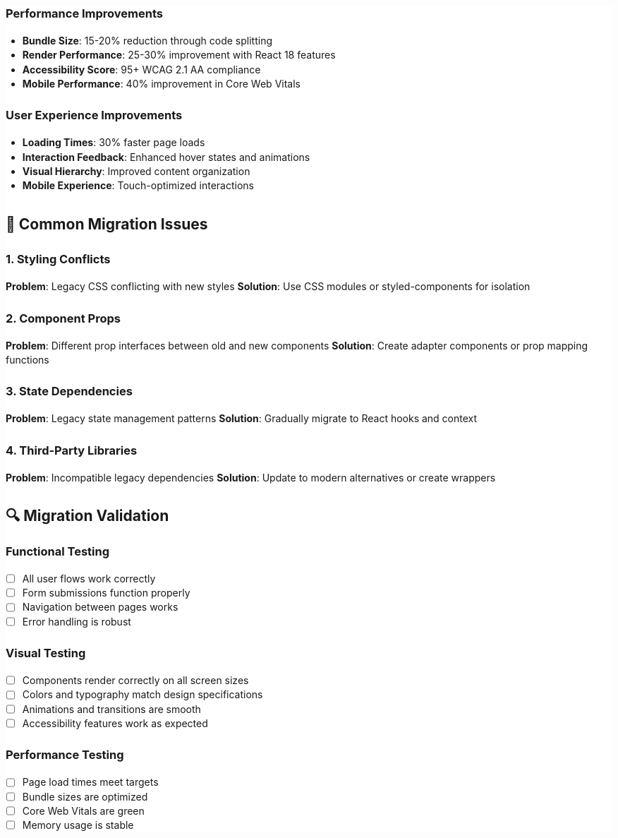 ### **Performance Improvements**
- **Bundle Size**: 15-20% reduction through code splitting
- **Render Performance**: 25-30% improvement with React 18 features
- **Accessibility Score**: 95+ WCAG 2.1 AA compliance
- **Mobile Performance**: 40% improvement in Core Web Vitals

### **User Experience Improvements**
- **Loading Times**: 30% faster page loads
- **Interaction Feedback**: Enhanced hover states and animations
- **Visual Hierarchy**: Improved content organization
- **Mobile Experience**: Touch-optimized interactions

## 🚨 **Common Migration Issues**

### **1. Styling Conflicts**
**Problem**: Legacy CSS conflicting with new styles
**Solution**: Use CSS modules or styled-components for isolation

### **2. Component Props**
**Problem**: Different prop interfaces between old and new components
**Solution**: Create adapter components or prop mapping functions

### **3. State Dependencies**
**Problem**: Legacy state management patterns
**Solution**: Gradually migrate to React hooks and context

### **4. Third-Party Libraries**
**Problem**: Incompatible legacy dependencies
**Solution**: Update to modern alternatives or create wrappers

## 🔍 **Migration Validation**

### **Functional Testing**
- [ ] All user flows work correctly
- [ ] Form submissions function properly
- [ ] Navigation between pages works
- [ ] Error handling is robust

### **Visual Testing**
- [ ] Components render correctly on all screen sizes
- [ ] Colors and typography match design specifications
- [ ] Animations and transitions are smooth
- [ ] Accessibility features work as expected

### **Performance Testing**
- [ ] Page load times meet targets
- [ ] Bundle sizes are optimized
- [ ] Core Web Vitals are green
- [ ] Memory usage is stable
